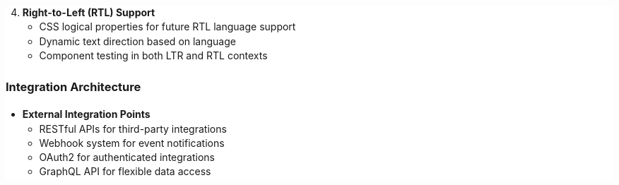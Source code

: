 4. **Right-to-Left (RTL) Support**
   - CSS logical properties for future RTL language support
   - Dynamic text direction based on language
   - Component testing in both LTR and RTL contexts

### Integration Architecture
- **External Integration Points**
  - RESTful APIs for third-party integrations
  - Webhook system for event notifications
  - OAuth2 for authenticated integrations
  - GraphQL API for flexible data access
